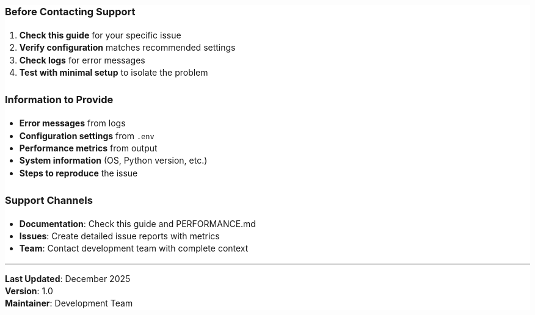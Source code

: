 ### Before Contacting Support
1. **Check this guide** for your specific issue
2. **Verify configuration** matches recommended settings
3. **Check logs** for error messages
4. **Test with minimal setup** to isolate the problem

### Information to Provide
- **Error messages** from logs
- **Configuration settings** from `.env`
- **Performance metrics** from output
- **System information** (OS, Python version, etc.)
- **Steps to reproduce** the issue

### Support Channels
- **Documentation**: Check this guide and PERFORMANCE.md
- **Issues**: Create detailed issue reports with metrics
- **Team**: Contact development team with complete context

---

**Last Updated**: December 2025  
**Version**: 1.0  
**Maintainer**: Development Team
